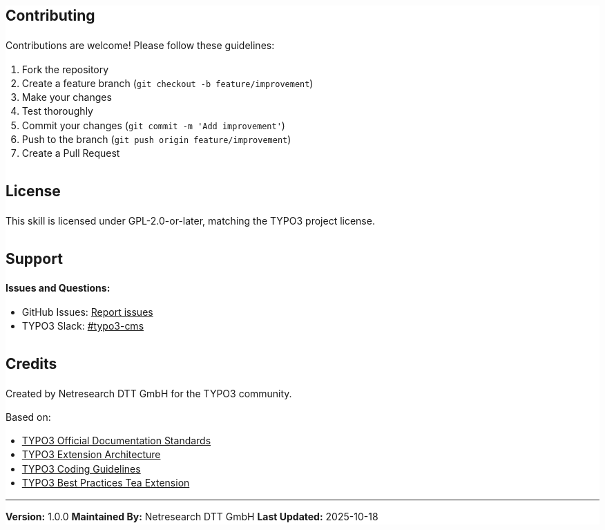 ## Contributing

Contributions are welcome! Please follow these guidelines:

1. Fork the repository
2. Create a feature branch (`git checkout -b feature/improvement`)
3. Make your changes
4. Test thoroughly
5. Commit your changes (`git commit -m 'Add improvement'`)
6. Push to the branch (`git push origin feature/improvement`)
7. Create a Pull Request

## License

This skill is licensed under GPL-2.0-or-later, matching the TYPO3 project license.

## Support

**Issues and Questions:**
- GitHub Issues: [Report issues](https://github.com/netresearch/typo3-conformance-skill/issues)
- TYPO3 Slack: [#typo3-cms](https://typo3.slack.com/archives/typo3-cms)

## Credits

Created by Netresearch DTT GmbH for the TYPO3 community.

Based on:
- [TYPO3 Official Documentation Standards](https://docs.typo3.org/)
- [TYPO3 Extension Architecture](https://docs.typo3.org/m/typo3/reference-coreapi/main/en-us/ExtensionArchitecture/)
- [TYPO3 Coding Guidelines](https://docs.typo3.org/m/typo3/reference-coreapi/main/en-us/CodingGuidelines/)
- [TYPO3 Best Practices Tea Extension](https://github.com/TYPO3BestPractices/tea)

---

**Version:** 1.0.0
**Maintained By:** Netresearch DTT GmbH
**Last Updated:** 2025-10-18
